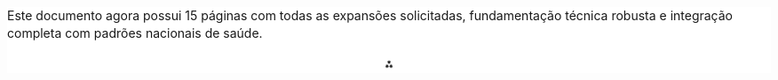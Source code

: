 
Este documento agora possui 15 páginas com todas as expansões solicitadas, fundamentação técnica robusta e integração completa com padrões nacionais de saúde.

<div style="text-align: center">⁂</div>

[^1]: texto-sistematizado-ubs.md

[^2]: https://periodicos.ufrn.br/ambiente/article/view/38757

[^3]: https://periodicos.uem.br/ojs/index.php/Enfoque/article/view/57458

[^4]: https://periodicos.unicesumar.edu.br/index.php/revjuridica/article/view/12612

[^5]: http://revistas.poli.br/index.php/repa/article/view/999

[^6]: https://revista.crcmg.org.br/rmc/article/view/871

[^7]: http://cointer-pdvagro.com.br/wp-content/uploads/2018/02/PERFIL-SOCIOECONÔMICO-DOS-FEIRANTES-DA-FEIRA-LIVRE-DA-QUATORZE-DE-MARÇO-CAPANEMA-PARÁ-BRASIL-087338-2.pdf

[^8]: https://lista.mercadolivre.com.br/esp32

[^9]: https://www.mercadolivre.com.br/esp32-doit-devkit-com-esp32-wroom-32/p/MLB28251016

[^10]: https://www.eletrogate.com/sensor-de-umidade-e-temperatura-dht22-am2302

[^11]: https://www.magazineluiza.com.br/busca/sensor+de+temperatura+ds18b20/

[^12]: https://www.mercadolivre.com.br/esp32-c3-mini-wifi-bluetooth-usb-c-testado/p/MLB45354760

[^13]: https://www.saravati.com.br/modulo-sensor-de-temperatura-e-umidade-digital-dht22.html

[^14]: https://www.smartprojectsbrasil.com.br/sensor-de-temperatura-digital-ds18b20-to-92

[^15]: https://ieeexplore.ieee.org/document/10961822/

[^16]: https://journal.uob.edu.bh:443/handle/123456789/5863

[^17]: https://www.ijfmr.com/research-paper.php?id=41027

[^18]: https://sol.sbc.org.br/livros/index.php/sbc/catalog/view/50/230/467-1

[^19]: https://aws.amazon.com/pt/iot-core/pricing/

[^20]: https://aws.amazon.com/iot-core/pricing/

[^21]: https://www.qservicesit.com/azure-iot-vs-aws-iot-vs-google-iot-pricing

[^22]: https://spot.io/resources/google-cloud-pricing/google-cloud-pricing-the-complete-guide/

[^23]: https://serverspace.com.br/articles/qual-e-o-custo-real-da-manutencao-da-infraestrutura-de-nuvem/

[^24]: https://www.amazonaws.cn/en/iot-core/pricing/

[^25]: https://www.veeam.com/blog/google-cloud-pricing-guide.html

[^26]: https://www.boxtecnologia.com.br/blog/servidor-local-vs-nuvem-qual-tem-o-menor-custo/

[^27]: https://ojs.jaff.org.br/ojs/index.php/jaff/article/view/679

[^28]: http://repositorio.bc.ufg.br/handle/ri/19689

[^29]: https://ojs.jaff.org.br/ojs/index.php/jaff/article/view/769

[^30]: https://periodicos.uff.br/convergenciacritica/article/view/64878

[^31]: https://repositorioacademico.universidadebrasil.edu.br/handle/123456789/862

[^32]: https://www.bjstd.org/revista/article/view/1418

[^33]: https://www.gov.br/saude/pt-br/composicao/seidigi/rnds

[^34]: https://datasus.saude.gov.br/modelo-padrao-de-dados-mad/

[^35]: https://periodicos.unb.br/index.php/rdsr/article/view/45685

[^36]: https://pt.linkedin.com/pulse/evolução-do-padrão-hl7-fhir-brasil-e-o-pioneirismo-da-dto-na

[^37]: https://sol.sbc.org.br/index.php/kdmile/article/download/17470/17305/

[^38]: https://www.conasems.org.br/wp-content/uploads/2020/07/4-RNDS.pdf

[^39]: https://www.infor.com/pt-br/blog/hl7-fhir

[^40]: https://www.bdtd.uerj.br:8443/handle/1/20294

[^41]: https://repositorio.utfpr.edu.br/jspui/bitstream/1/26282/1/unidadessaudeanalisemulticriterio.pdf

[^42]: https://www.scielo.br/j/sausoc/a/SVkVZFN7PDXy58GyVJJYW5K/

[^43]: https://transparencia.santarem.pa.gov.br/storage/attachments/estudo-tecnico-preliminar-66869bc75df9b.pdf

[^44]: https://wjarr.com/sites/default/files/WJARR-2024-2660.pdf

[^45]: https://www.fapespa.pa.gov.br/sistemas/pcn2023/tabelas/16-infraestrutura/03-consumo-total-de-energia-eletrica-gwh-2018-2022.htm

[^46]: https://www.simbo.ai/blog/the-impact-of-machine-learning-on-personalized-medicine-revolutionizing-treatment-plans-through-data-driven-insights-4305242/

[^47]: https://www.ccee.org.br/pt/web/guest/-/consumo-de-energia-no-brasil-subiu-5-no-1-trimestre-de-2024-aponta-ccee

[^48]: https://produto.mercadolivre.com.br/MLB-3510674785-esp32-wroom-devkit-v1-com-nota-fiscal-original-tipo-c-_JM

[^49]: https://www.proesi.com.br/sct-013-sensor-de-corrente-n-o-invasivo-100a

[^50]: https://www.mercadolivre.com.br/modulo-compativel-com-doit-esp32-esp32-devkit-v1-bluetooth/up/MLBU1953656657

[^51]: https://www.usinainfo.com.br/sensor-de-corrente-arduino/sensor-de-corrente-nao-invasivo-5a-sct013-saida-1v-8976.html

[^52]: https://www.hindawi.com/journals/js/2020/8882378/

[^53]: https://ieeexplore.ieee.org/document/10479310/

[^54]: https://ieeexplore.ieee.org/document/10488423/

[^55]: http://www.aimspress.com/article/doi/10.3934/mbe.2022180

[^56]: https://www.sciendo.com/article/10.2478/jsiot-2024-0002

[^57]: https://ieeexplore.ieee.org/document/9452744/

[^58]: https://nri-na.com/blog/design-patterns-for-software-development-success/

[^59]: https://psiborg.in/5-best-practices-for-iot-dashboard-design/

[^60]: https://krishworkstech.com/iot-dashboards-in-the-healthcare-industry/

[^61]: https://p2saude.com.br/os-beneficios-de-um-painel-de-informacoes-para-na-saude/

[^62]: https://www.climatempo.com.br/mapas

[^63]: https://www.mdpi.com/2076-3417/11/8/3623

[^64]: https://medicinasa.com.br/bi-saudepublica/

[^65]: https://blog.syos.com/blog/inteligencia-artificial-no-monitoramento-de-temperatura/

[^66]: https://www.semanticscholar.org/paper/8d31f5e2e12d5de9ac694322196ecca2a80edeeb

[^67]: https://www.semanticscholar.org/paper/5312d950e7a5aed226a694395603b13ca7fbe654

[^68]: https://www.semanticscholar.org/paper/5aba93e8611bc4b334e0f2b23c22d413c98f7d94

[^69]: https://www.semanticscholar.org/paper/025423f8ac7bf6270ae8026a97a17182012e2253

[^70]: https://lista.mercadolivre.com.br/esp-32

[^71]: https://lista.mercadolivre.com.br/kit-esp32

[^72]: https://lista.mercadolivre.com.br/placa-esp32

[^73]: https://www.semanticscholar.org/paper/95a5faf78ca086eaca243157430fb035174c2574

[^74]: https://docs.aws.amazon.com/pt_br/iot/latest/developerguide/iot-price.html

[^75]: https://aws.amazon.com/pt/iot-device-management/pricing/


[^76]: http://repositorio.bc.ufg.br/handle/ri/19740
[^77]: https://editora.univassouras.edu.br/index.php/RPU/article/view/4781
[^78]: https://ojs.jaff.org.br/ojs/index.php/jaff/article/view/985
[^79]: https://ojs.studiespublicacoes.com.br/ojs/index.php/cadped/article/view/10703
[^80]: https://rnds-guia.saude.gov.br
[^81]: https://www.gov.br/conecta/catalogo/apis/rnds-rede-nacional-de-dados-em-saude
[^82]: https://pncp.gov.br/pncp-api/v1/orgaos/08637373000180/compras/2025/32/arquivos/1
[^83]: https://biblioteca.univali.br/pergamumweb/vinculos/pdf/Luiz Henrique Americo Salazar 203.pdf
[^84]: https://repositorio.ufsc.br/xmlui/bitstream/handle/123456789/183427/349853.pdf?sequence=1\&isAllowed=y
[^85]: https://lista.mercadolivre.com.br/esp-32-devkit
[^86]: https://lista.mercadolivre.com.br/esp32-devkit
[^87]: https://lista.mercadolivre.com.br/esp-32-devkitv1
[^88]: https://ieeexplore.ieee.org/document/10474641/
[^89]: https://www.mdpi.com/2227-9032/10/8/1498
[^90]: https://ieeexplore.ieee.org/document/9870939/
[^91]: https://ieeexplore.ieee.org/document/9870913/
[^92]: https://www.sciencedirect.com/science/article/abs/pii/S0167739X23002017
[^93]: https://www.linkedin.com/pulse/10-trending-design-patterns-iot-solutions-vishal-bhardwaj